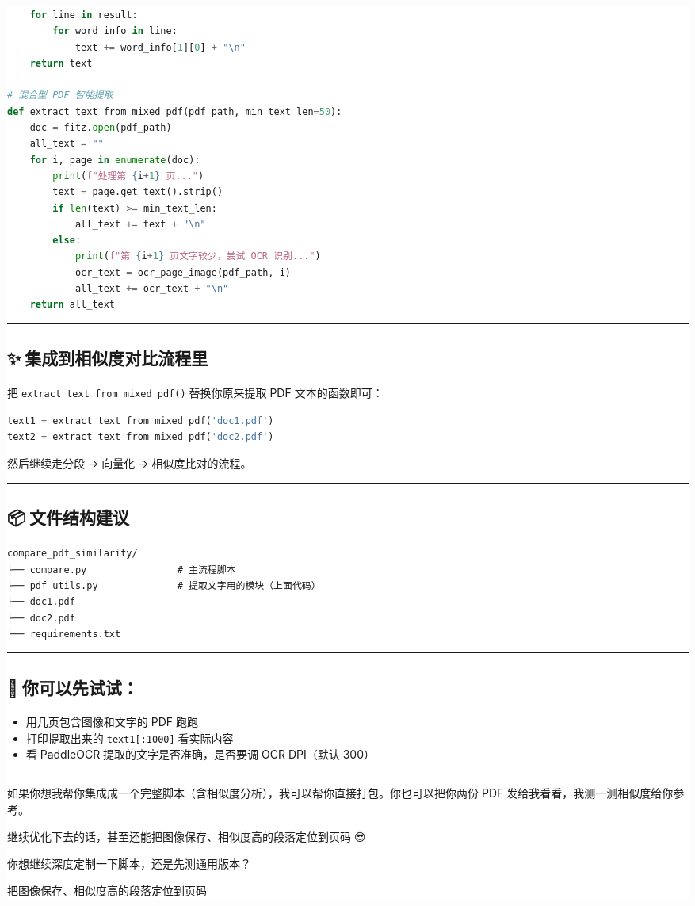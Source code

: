```python
    for line in result:
        for word_info in line:
            text += word_info[1][0] + "\n"
    return text

# 混合型 PDF 智能提取
def extract_text_from_mixed_pdf(pdf_path, min_text_len=50):
    doc = fitz.open(pdf_path)
    all_text = ""
    for i, page in enumerate(doc):
        print(f"处理第 {i+1} 页...")
        text = page.get_text().strip()
        if len(text) >= min_text_len:
            all_text += text + "\n"
        else:
            print(f"第 {i+1} 页文字较少，尝试 OCR 识别...")
            ocr_text = ocr_page_image(pdf_path, i)
            all_text += ocr_text + "\n"
    return all_text
```

---

## ✨ 集成到相似度对比流程里

把 `extract_text_from_mixed_pdf()` 替换你原来提取 PDF 文本的函数即可：

```python
text1 = extract_text_from_mixed_pdf('doc1.pdf')
text2 = extract_text_from_mixed_pdf('doc2.pdf')
```

然后继续走分段 → 向量化 → 相似度比对的流程。

---

## 📦 文件结构建议

```
compare_pdf_similarity/
├── compare.py                # 主流程脚本
├── pdf_utils.py              # 提取文字用的模块（上面代码）
├── doc1.pdf
├── doc2.pdf
└── requirements.txt
```

---

## 🧪 你可以先试试：

- 用几页包含图像和文字的 PDF 跑跑
- 打印提取出来的 `text1[:1000]` 看实际内容
- 看 PaddleOCR 提取的文字是否准确，是否要调 OCR DPI（默认 300）

---

如果你想我帮你集成成一个完整脚本（含相似度分析），我可以帮你直接打包。你也可以把你两份 PDF 发给我看看，我测一测相似度给你参考。

继续优化下去的话，甚至还能把图像保存、相似度高的段落定位到页码 😎

你想继续深度定制一下脚本，还是先测通用版本？


把图像保存、相似度高的段落定位到页码
